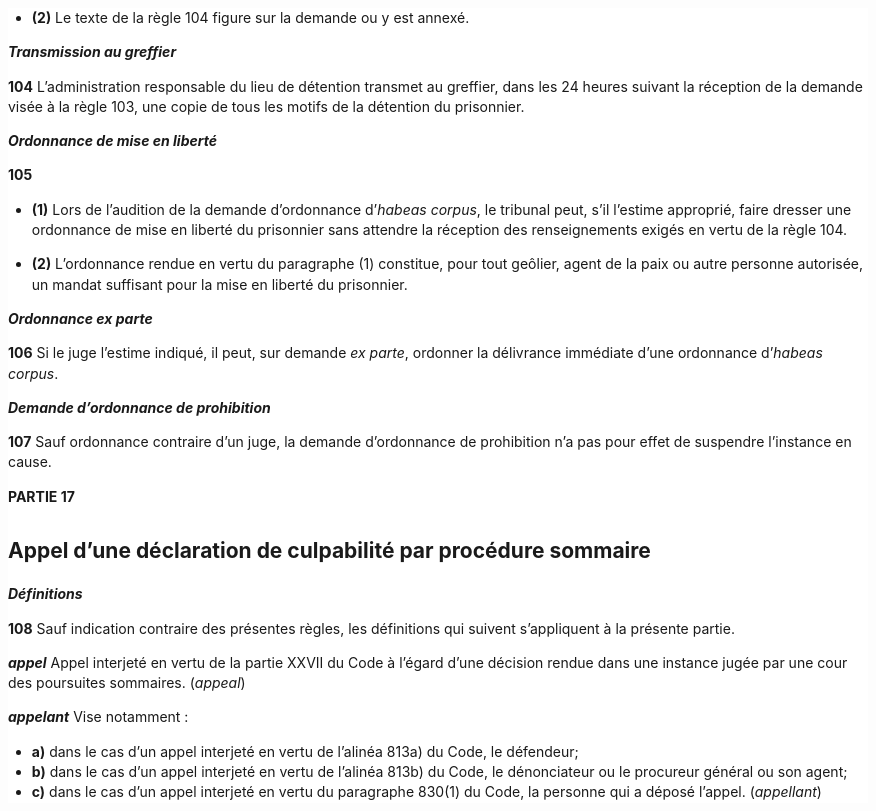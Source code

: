 - **(2)** Le texte de la règle 104 figure sur la demande ou y est annexé.




***Transmission au greffier***

**104** L’administration responsable du lieu de détention transmet au greffier, dans les 24 heures suivant la réception de la demande visée à la règle 103, une copie de tous les motifs de la détention du prisonnier.




***Ordonnance de mise en liberté***

**105** 

- **(1)** Lors de l’audition de la demande d’ordonnance d’*habeas corpus*, le tribunal peut, s’il l’estime approprié, faire dresser une ordonnance de mise en liberté du prisonnier sans attendre la réception des renseignements exigés en vertu de la règle 104.

- **(2)** L’ordonnance rendue en vertu du paragraphe (1) constitue, pour tout geôlier, agent de la paix ou autre personne autorisée, un mandat suffisant pour la mise en liberté du prisonnier.




***Ordonnance ex parte***

**106** Si le juge l’estime indiqué, il peut, sur demande *ex parte*, ordonner la délivrance immédiate d’une ordonnance d’*habeas corpus*.




***Demande d’ordonnance de prohibition***

**107** Sauf ordonnance contraire d’un juge, la demande d’ordonnance de prohibition n’a pas pour effet de suspendre l’instance en cause.




**PARTIE 17** 
## Appel d’une déclaration de culpabilité par procédure sommaire



***Définitions***

**108** Sauf indication contraire des présentes règles, les définitions qui suivent s’appliquent à la présente partie.

***appel*** Appel interjeté en vertu de la partie XXVII du Code à l’égard d’une décision rendue dans une instance jugée par une cour des poursuites sommaires. (*appeal*)

***appelant*** Vise notamment :
- **a)** dans le cas d’un appel interjeté en vertu de l’alinéa 813a) du Code, le défendeur;
- **b)** dans le cas d’un appel interjeté en vertu de l’alinéa 813b) du Code, le dénonciateur ou le procureur général ou son agent;
- **c)** dans le cas d’un appel interjeté en vertu du paragraphe 830(1) du Code, la personne qui a déposé l’appel. (*appellant*)

